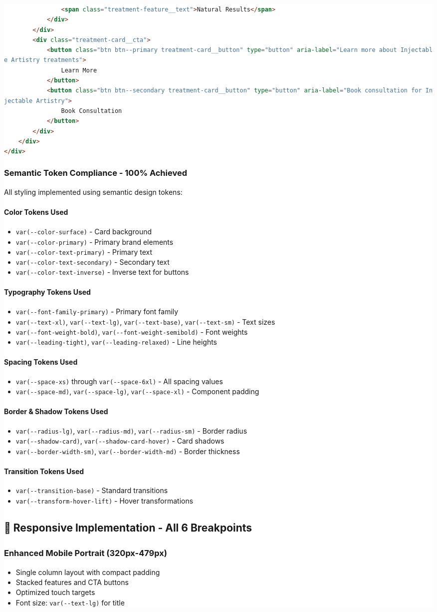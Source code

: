 ```html
                <span class="treatment-feature__text">Natural Results</span>
            </div>
        </div>
        <div class="treatment-card__cta">
            <button class="btn btn--primary treatment-card__button" type="button" aria-label="Learn more about Injectable Artistry treatments">
                Learn More
            </button>
            <button class="btn btn--secondary treatment-card__button" type="button" aria-label="Book consultation for Injectable Artistry">
                Book Consultation
            </button>
        </div>
    </div>
</div>
```

### **Semantic Token Compliance - 100% Achieved**
All styling implemented using semantic design tokens:

#### **Color Tokens Used**
- `var(--color-surface)` - Card background
- `var(--color-primary)` - Primary brand elements
- `var(--color-text-primary)` - Primary text
- `var(--color-text-secondary)` - Secondary text
- `var(--color-text-inverse)` - Inverse text for buttons

#### **Typography Tokens Used**
- `var(--font-family-primary)` - Primary font family
- `var(--text-xl)`, `var(--text-lg)`, `var(--text-base)`, `var(--text-sm)` - Text sizes
- `var(--font-weight-bold)`, `var(--font-weight-semibold)` - Font weights
- `var(--leading-tight)`, `var(--leading-relaxed)` - Line heights

#### **Spacing Tokens Used**
- `var(--space-xs)` through `var(--space-6xl)` - All spacing values
- `var(--space-md)`, `var(--space-lg)`, `var(--space-xl)` - Component padding

#### **Border & Shadow Tokens Used**
- `var(--radius-lg)`, `var(--radius-md)`, `var(--radius-sm)` - Border radius
- `var(--shadow-card)`, `var(--shadow-card-hover)` - Card shadows
- `var(--border-width-sm)`, `var(--border-width-md)` - Border thickness

#### **Transition Tokens Used**
- `var(--transition-base)` - Standard transitions
- `var(--transform-hover-lift)` - Hover transformations

## 📱 **Responsive Implementation - All 6 Breakpoints**

### **Enhanced Mobile Portrait (320px-479px)**
- Single column layout with compact padding
- Stacked features and CTA buttons
- Optimized touch targets
- Font size: `var(--text-lg)` for title
